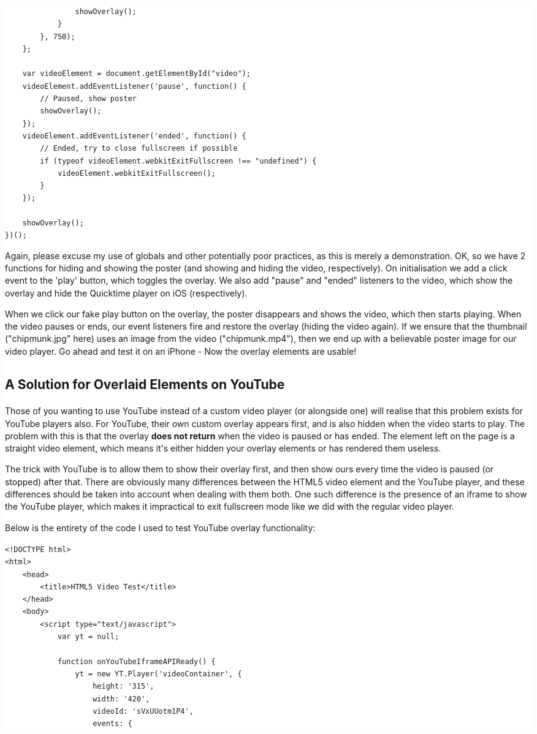 ```
                showOverlay();
            }
        }, 750);
    };

    var videoElement = document.getElementById("video");
    videoElement.addEventListener('pause', function() {
        // Paused, show poster
        showOverlay();
    });
    videoElement.addEventListener('ended', function() {
        // Ended, try to close fullscreen if possible
        if (typeof videoElement.webkitExitFullscreen !== "undefined") {
            videoElement.webkitExitFullscreen();
        }
    });

    showOverlay();
})();
```

Again, please excuse my use of globals and other potentially poor practices, as this is merely a demonstration. OK, so we have 2 functions for hiding and showing the poster (and showing and hiding the video, respectively). On initialisation we add a click event to the 'play' button, which toggles the overlay. We also add "pause" and "ended" listeners to the video, which show the overlay and hide the Quicktime player on iOS (respectively).

When we click our fake play button on the overlay, the poster disappears and shows the video, which then starts playing. When the video pauses or ends, our event listeners fire and restore the overlay (hiding the video again). If we ensure that the thumbnail ("chipmunk.jpg" here) uses an image from the video ("chipmunk.mp4"), then we end up with a believable poster image for our video player. Go ahead and test it on an iPhone - Now the overlay elements are usable!

## A Solution for Overlaid Elements on YouTube

Those of you wanting to use YouTube instead of a custom video player (or alongside one) will realise that this problem exists for YouTube players also. For YouTube, their own custom overlay appears first, and is also hidden when the video starts to play. The problem with this is that the overlay **does not return** when the video is paused or has ended. The element left on the page is a straight video element, which means it's either hidden your overlay elements or has rendered them useless.

The trick with YouTube is to allow them to show their overlay first, and then show ours every time the video is paused (or stopped) after that. There are obviously many differences between the HTML5 video element and the YouTube player, and these differences should be taken into account when dealing with them both. One such difference is the presence of an iframe to show the YouTube player, which makes it impractical to exit fullscreen mode like we did with the regular video player.

Below is the entirety of the code I used to test YouTube overlay functionality:

```
<!DOCTYPE html>
<html>
    <head>
        <title>HTML5 Video Test</title>
    </head>
    <body>
        <script type="text/javascript">
            var yt = null;

            function onYouTubeIframeAPIReady() {
                yt = new YT.Player('videoContainer', {
                    height: '315',
                    width: '420',
                    videoId: 'sVxUUotm1P4',
                    events: {
```